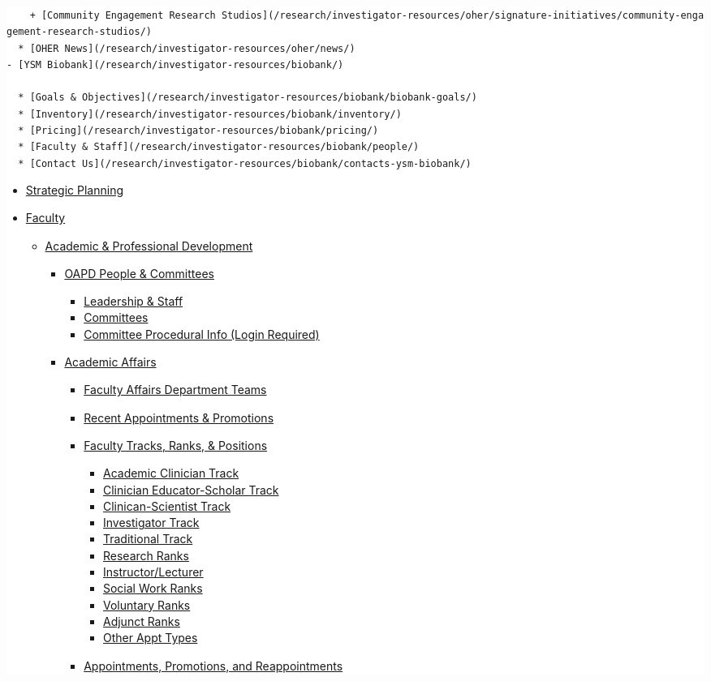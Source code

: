         + [Community Engagement Research Studios](/research/investigator-resources/oher/signature-initiatives/community-engagement-research-studios/)
      * [OHER News](/research/investigator-resources/oher/news/)
    - [YSM Biobank](/research/investigator-resources/biobank/)

      * [Goals & Objectives](/research/investigator-resources/biobank/biobank-goals/)
      * [Inventory](/research/investigator-resources/biobank/inventory/)
      * [Pricing](/research/investigator-resources/biobank/pricing/)
      * [Faculty & Staff](/research/investigator-resources/biobank/people/)
      * [Contact Us](/research/investigator-resources/biobank/contacts-ysm-biobank/)
  + [Strategic Planning](/research/strategic-planning/)
* [Faculty](/ysm/faculty/)

  + [Academic & Professional Development](/ysm/faculty/academic-professional-development/)

    - [OAPD People & Committees](/ysm/faculty/academic-professional-development/people/)

      * [Leadership & Staff](/ysm/faculty/academic-professional-development/people/leadership-staff/)
      * [Committees](/ysm/faculty/academic-professional-development/people/committees/)
      * [Committee Procedural Info (Login Required)](/ysm/faculty/academic-professional-development/people/committee-information/)
    - [Academic Affairs](/ysm/faculty/academic-professional-development/academic-affairs/)

      * [Faculty Affairs Department Teams](/ysm/faculty/academic-professional-development/academic-affairs/department-teams/)
      * [Recent Appointments & Promotions](/ysm/faculty/academic-professional-development/academic-affairs/recent-appointments-promotions/)
      * [Faculty Tracks, Ranks, & Positions](/ysm/faculty/academic-professional-development/academic-affairs/tracks-ranks/)

        + [Academic Clinician Track](/ysm/faculty/academic-professional-development/academic-affairs/tracks-ranks/clinical/)
        + [Clinician Educator-Scholar Track](/ysm/faculty/academic-professional-development/academic-affairs/tracks-ranks/educator/)
        + [Clinican-Scientist Track](/ysm/faculty/academic-professional-development/academic-affairs/tracks-ranks/scientist/)
        + [Investigator Track](/ysm/faculty/academic-professional-development/academic-affairs/tracks-ranks/investigator/)
        + [Traditional Track](/ysm/faculty/academic-professional-development/academic-affairs/tracks-ranks/traditional/)
        + [Research Ranks](/ysm/faculty/academic-professional-development/academic-affairs/tracks-ranks/research/)
        + [Instructor/Lecturer](/ysm/faculty/academic-professional-development/academic-affairs/tracks-ranks/instructor-lecturer/)
        + [Social Work Ranks](/ysm/faculty/academic-professional-development/academic-affairs/tracks-ranks/social-work-ranks/)
        + [Voluntary Ranks](/ysm/faculty/academic-professional-development/academic-affairs/tracks-ranks/voluntary/)
        + [Adjunct Ranks](/ysm/faculty/academic-professional-development/academic-affairs/tracks-ranks/adjunct/)
        + [Other Appt Types](/ysm/faculty/academic-professional-development/academic-affairs/tracks-ranks/secondary-dual-joint/)
      * [Appointments, Promotions, and Reappointments](/ysm/faculty/academic-professional-development/academic-affairs/arp-process/)
